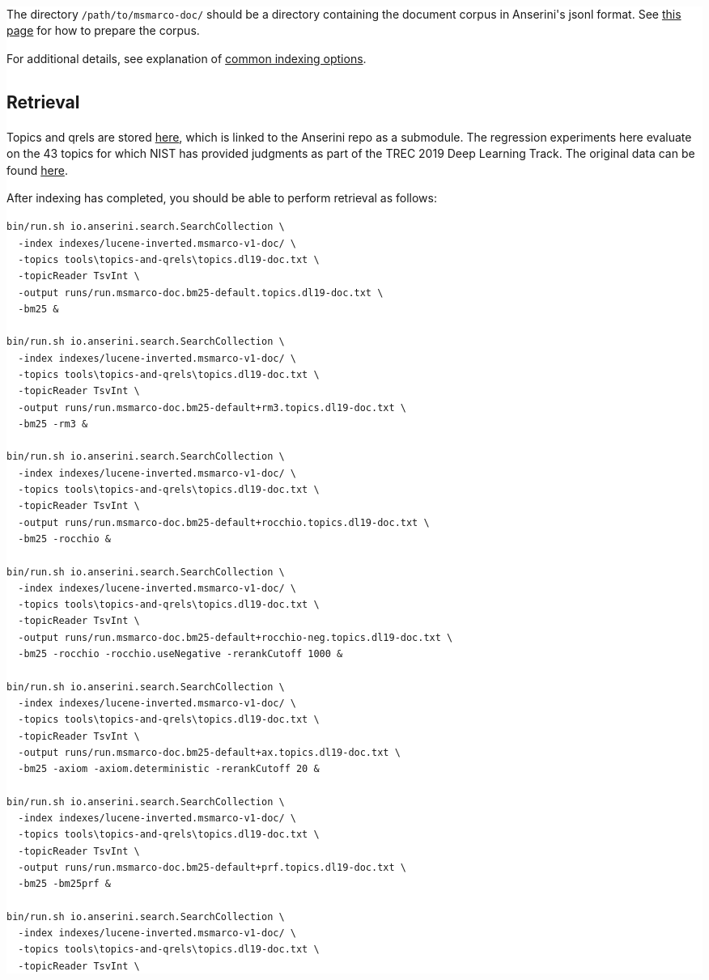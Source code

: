 The directory `/path/to/msmarco-doc/` should be a directory containing the document corpus in Anserini's jsonl format.
See [this page](../../docs/experiments-msmarco-doc-doc2query-details.md) for how to prepare the corpus.

For additional details, see explanation of [common indexing options](../../docs/common-indexing-options.md).

## Retrieval

Topics and qrels are stored [here](https://github.com/castorini/anserini-tools/tree/master/topics-and-qrels), which is linked to the Anserini repo as a submodule.
The regression experiments here evaluate on the 43 topics for which NIST has provided judgments as part of the TREC 2019 Deep Learning Track.
The original data can be found [here](https://trec.nist.gov/data/deep2019.html).

After indexing has completed, you should be able to perform retrieval as follows:

```
bin/run.sh io.anserini.search.SearchCollection \
  -index indexes/lucene-inverted.msmarco-v1-doc/ \
  -topics tools\topics-and-qrels\topics.dl19-doc.txt \
  -topicReader TsvInt \
  -output runs/run.msmarco-doc.bm25-default.topics.dl19-doc.txt \
  -bm25 &

bin/run.sh io.anserini.search.SearchCollection \
  -index indexes/lucene-inverted.msmarco-v1-doc/ \
  -topics tools\topics-and-qrels\topics.dl19-doc.txt \
  -topicReader TsvInt \
  -output runs/run.msmarco-doc.bm25-default+rm3.topics.dl19-doc.txt \
  -bm25 -rm3 &

bin/run.sh io.anserini.search.SearchCollection \
  -index indexes/lucene-inverted.msmarco-v1-doc/ \
  -topics tools\topics-and-qrels\topics.dl19-doc.txt \
  -topicReader TsvInt \
  -output runs/run.msmarco-doc.bm25-default+rocchio.topics.dl19-doc.txt \
  -bm25 -rocchio &

bin/run.sh io.anserini.search.SearchCollection \
  -index indexes/lucene-inverted.msmarco-v1-doc/ \
  -topics tools\topics-and-qrels\topics.dl19-doc.txt \
  -topicReader TsvInt \
  -output runs/run.msmarco-doc.bm25-default+rocchio-neg.topics.dl19-doc.txt \
  -bm25 -rocchio -rocchio.useNegative -rerankCutoff 1000 &

bin/run.sh io.anserini.search.SearchCollection \
  -index indexes/lucene-inverted.msmarco-v1-doc/ \
  -topics tools\topics-and-qrels\topics.dl19-doc.txt \
  -topicReader TsvInt \
  -output runs/run.msmarco-doc.bm25-default+ax.topics.dl19-doc.txt \
  -bm25 -axiom -axiom.deterministic -rerankCutoff 20 &

bin/run.sh io.anserini.search.SearchCollection \
  -index indexes/lucene-inverted.msmarco-v1-doc/ \
  -topics tools\topics-and-qrels\topics.dl19-doc.txt \
  -topicReader TsvInt \
  -output runs/run.msmarco-doc.bm25-default+prf.topics.dl19-doc.txt \
  -bm25 -bm25prf &

bin/run.sh io.anserini.search.SearchCollection \
  -index indexes/lucene-inverted.msmarco-v1-doc/ \
  -topics tools\topics-and-qrels\topics.dl19-doc.txt \
  -topicReader TsvInt \
```